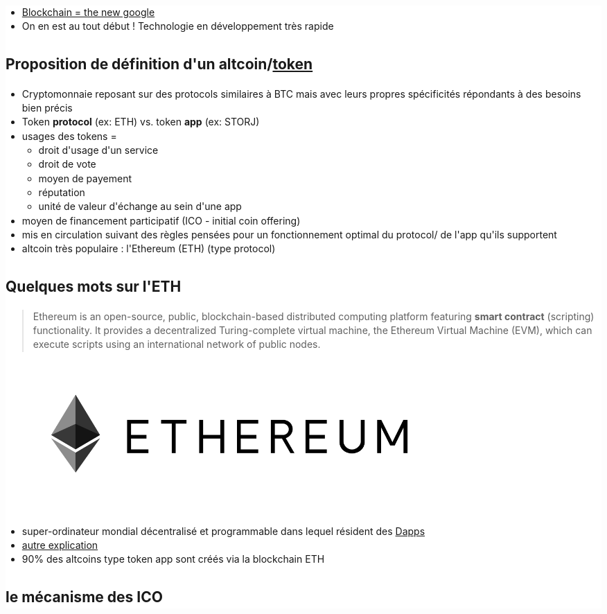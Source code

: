 - [Blockchain = the new google](https://techcrunch.com/2016/05/11/the-blockchain-is-the-new-google/)
- On en est au tout début ! Technologie en développement très rapide


## Proposition de définition d'un altcoin/[token](https://icomentor.net/2017/08/06/comprendre-les-tokens-definition-explication/)

- Cryptomonnaie reposant sur des protocols similaires à BTC mais avec leurs propres spécificités répondants à des besoins bien précis
- Token __protocol__ (ex: ETH) vs. token __app__ (ex: STORJ)
- usages des tokens =
  - droit d'usage d'un service
  - droit de vote
  - moyen de payement
  - réputation
  - unité de valeur d'échange au sein d'une app
- moyen de financement participatif (ICO - initial coin offering)
- mis en circulation suivant des règles pensées pour un fonctionnement optimal du protocol/ de l'app qu'ils supportent
- altcoin très populaire : l'Ethereum (ETH) (type protocol)

## Quelques mots sur l'ETH

> Ethereum is an open-source, public, blockchain-based distributed computing platform featuring __smart contract__ (scripting) functionality. It provides a decentralized Turing-complete virtual machine, the Ethereum Virtual Machine (EVM), which can execute scripts using an international network of public nodes.

![ethereumLogo](./images/ethereumLogo.png)

- super-ordinateur mondial décentralisé et programmable dans lequel résident des [Dapps](https://blog.bitnation.co/what-are-dapps)
- [autre explication](https://www.coindesk.com/information/what-is-ethereum/)
- 90% des altcoins type token app sont créés via la blockchain ETH

## le mécanisme des ICO
